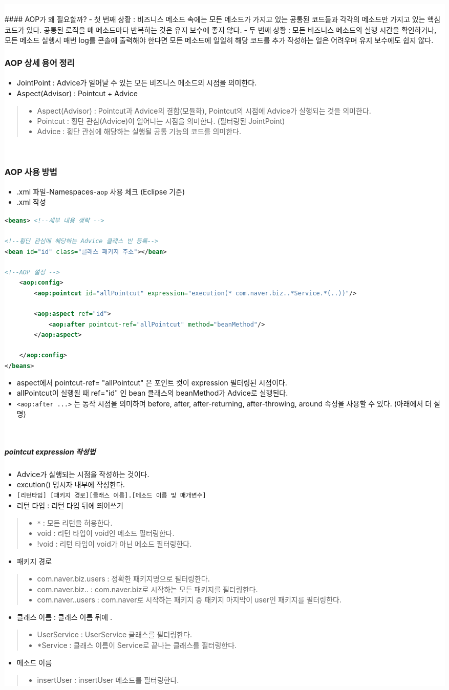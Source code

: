 <br>
#### AOP가 왜 필요할까?
- 첫 번째 상황 : 비즈니스 메소드 속에는 모든 메소드가 가지고 있는 공통된 코드들과 각각의 메소드만 가지고 있는 핵심 코드가 있다. 공통된 로직을 매 메소드마다 반복하는 것은 유지 보수에 좋지 않다.
- 두 번째 상황 : 모든 비즈니스 메소드의 실행 시간을 확인하거나, 모든 메소드 실행시 매번 log를 콘솔에 출력해야 한다면 모든 메소드에 일일히 해당 코드를 추가 작성하는 일은 어려우며 유지 보수에도 쉽지 않다.  

<br>

### AOP 상세 용어 정리
- JointPoint : Advice가 일어날 수 있는 모든 비즈니스 메소드의 시점을 의미한다.
- Aspect(Advisor)  : Pointcut + Advice
> - Aspect(Advisor) :  Pointcut과 Advice의 결합(모듈화), Pointcut의 시점에 Advice가 실행되는 것을 의미한다. 
> - Pointcut : 횡단 관심(Advice)이 일어나는 시점을 의미한다. (필터링된 JointPoint)
> - Advice : 횡단 관심에 해당하는 실행될 공통 기능의 코드를 의미한다. 

<BR>

### AOP 사용 방법
- .xml 파일-Namespaces-`aop` 사용 체크 (Eclipse 기준)
- .xml 작성

```xml
<beans> <!--세부 내용 생략 -->

<!--횡단 관심에 해당하는 Advice 클래스 빈 등록-->
<bean id="id" class="클래스 패키지 주소"></bean>

<!--AOP 설정 -->
	<aop:config>
		<aop:pointcut id="allPointcut" expression="execution(* com.naver.biz..*Service.*(..))"/>
		
		<aop:aspect ref="id">
			<aop:after pointcut-ref="allPointcut" method="beanMethod"/>
		</aop:aspect>
		
	</aop:config>
</beans>

```

- aspect에서 pointcut-ref= "allPointcut" 은 포인트 컷이 expression 필터링된 시점이다. 
- allPointcut이 실행될 때 ref="id" 인 bean 클래스의 beanMethod가 Advice로 실행된다. 
- `<aop:after ...>` 는 동작 시점을 의미하며 before, after, after-returning, after-throwing, around 속성을 사용할 수 있다. (아래에서 더 설명)

<br>

##### pointcut expression 작성법
- Advice가 실행되는 시점을 작성하는 것이다. 
- excution() 명시자 내부에 작성한다.
- `[리턴타입] [패키지 경로][클래스 이름].[메소드 이름 및 매개변수]`
- 리턴 타입 : 리턴 타입 뒤에 띄어쓰기
> - `*` : 모든 리턴을 허용한다.
> - void :  리턴 타입이 void인 메소드 필터링한다.
> - !void : 리턴 타입이 void가 아닌 메소드 필터링한다.
- 패키지 경로
> - com.naver.biz.users : 정확한 패키지명으로 필터링한다.
> - com.naver.biz..  : com.naver.biz로 시작하는 모든 패키지를 필터링한다.
> - com.naver..users : com.naver로 시작하는 패키지 중 패키지 마지막이 user인 패키지를 필터링한다. 
- 클래스 이름 : 클래스 이름 뒤에 .
> - UserService : UserService 클래스를 필터링한다.
> - *Service : 클래스 이름이 Service로 끝나는 클래스를 필터링한다.
- 메소드 이름
> - insertUser : insertUser 메소드를 필터링한다.